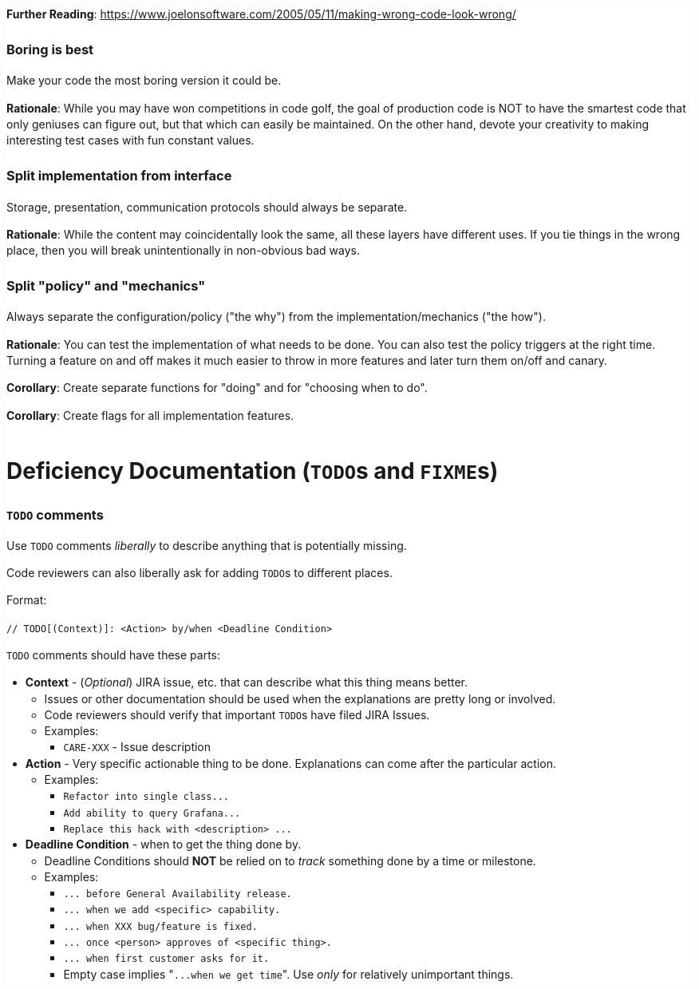 **Further Reading**: https://www.joelonsoftware.com/2005/05/11/making-wrong-code-look-wrong/

### **Boring is best**

Make your code the most boring version it could be.

**Rationale**: While you may have won competitions in code golf, the goal of production code is NOT to have the smartest code that only geniuses can figure out, but that which can easily be maintained. On the other hand, devote your creativity to making interesting test cases with fun constant values.

### **Split implementation from interface**

Storage, presentation, communication protocols should always be separate.

**Rationale**: While the content may coincidentally look the same, all these layers have different uses. If you tie things in the wrong place, then you will break unintentionally in non-obvious bad ways.

### **Split "policy" and "mechanics"**

Always separate the configuration/policy ("the why") from the implementation/mechanics ("the how").

**Rationale**: You can test the implementation of what needs to be done. You can also test the policy triggers at the right time. Turning a feature on and off makes it much easier to throw in more features and later turn them on/off and canary.

**Corollary**: Create separate functions for "doing" and for "choosing when to do".

**Corollary**: Create flags for all implementation features.

# **Deficiency Documentation (`TODO`s and `FIXME`s)**

### **`TODO` comments**

Use `TODO` comments *liberally* to describe anything that is potentially missing.

Code reviewers can also liberally ask for adding `TODO`s to different places.

Format:

`// TODO[(Context)]: <Action> by/when <Deadline Condition>`

`TODO` comments should have these parts:

- **Context** - (*Optional*) JIRA issue, etc. that can describe what this thing means better.
    - Issues or other documentation should be used when the explanations are pretty long or involved.
    - Code reviewers should verify that important `TODO`s have filed JIRA Issues.
    - Examples:
        - `CARE-XXX` - Issue description
- **Action** - Very specific actionable thing to be done. Explanations can come after the particular action.
    - Examples:
        - `Refactor into single class...`
        - `Add ability to query Grafana...`
        - `Replace this hack with <description> ...`
- **Deadline Condition** - when to get the thing done by.
    - Deadline Conditions should **NOT** be relied on to *track* something done by a time or milestone.
    - Examples:
        - `... before General Availability release.`
        - `... when we add <specific> capability.`
        - `... when XXX bug/feature is fixed.`
        - `... once <person> approves of <specific thing>.`
        - `... when first customer asks for it.`
        - Empty case implies "`...when we get time`". Use *only* for relatively unimportant things.
